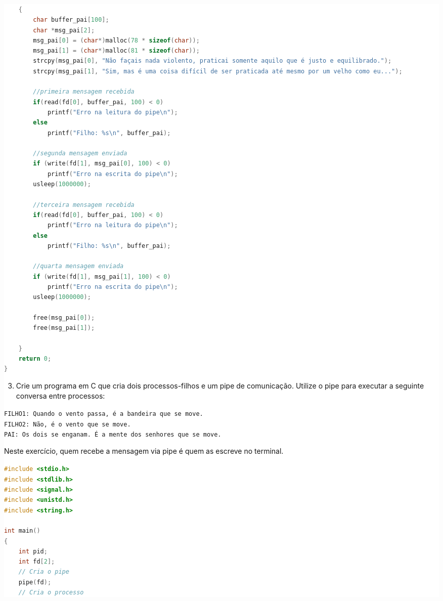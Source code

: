 ```C
	{
		char buffer_pai[100];
		char *msg_pai[2];
		msg_pai[0] = (char*)malloc(78 * sizeof(char));
		msg_pai[1] = (char*)malloc(81 * sizeof(char));
		strcpy(msg_pai[0], "Não façais nada violento, praticai somente aquilo que é justo e equilibrado.");
		strcpy(msg_pai[1], "Sim, mas é uma coisa difícil de ser praticada até mesmo por um velho como eu...");
		
		//primeira mensagem recebida
		if(read(fd[0], buffer_pai, 100) < 0) 
			printf("Erro na leitura do pipe\n");
		else
			printf("Filho: %s\n", buffer_pai);

		//segunda mensagem enviada
		if (write(fd[1], msg_pai[0], 100) < 0)
			printf("Erro na escrita do pipe\n");
		usleep(1000000);

		//terceira mensagem recebida
		if(read(fd[0], buffer_pai, 100) < 0) 
			printf("Erro na leitura do pipe\n");
		else
			printf("Filho: %s\n", buffer_pai);

		//quarta mensagem enviada
		if (write(fd[1], msg_pai[1], 100) < 0)
			printf("Erro na escrita do pipe\n");
		usleep(1000000);

		free(msg_pai[0]);
		free(msg_pai[1]);

	}
	return 0;
}
```

3. Crie um programa em C que cria dois processos-filhos e um pipe de comunicação. Utilize o pipe para executar a seguinte conversa entre processos:

```
FILHO1: Quando o vento passa, é a bandeira que se move.
FILHO2: Não, é o vento que se move.
PAI: Os dois se enganam. É a mente dos senhores que se move.
```

Neste exercício, quem recebe a mensagem via pipe é quem as escreve no terminal.

```C
#include <stdio.h>
#include <stdlib.h>
#include <signal.h>
#include <unistd.h>
#include <string.h>

int main()
{
	int pid;
	int fd[2];
	// Cria o pipe
	pipe(fd);
	// Cria o processo
```
